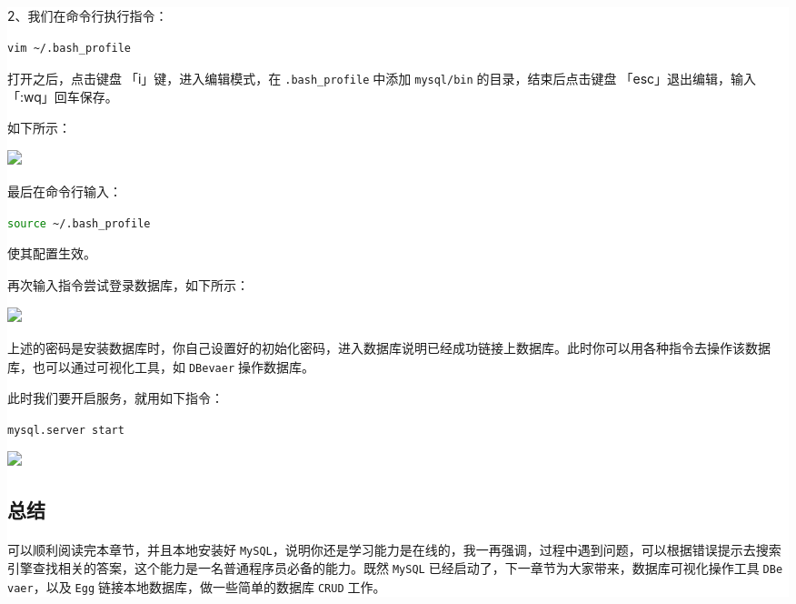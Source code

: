 2、我们在命令行执行指令：

```bash
vim ~/.bash_profile
```

打开之后，点击键盘 「i」键，进入编辑模式，在 `.bash_profile` 中添加 `mysql/bin` 的目录，结束后点击键盘 「esc」退出编辑，输入 「:wq」回车保存。

如下所示：

![](https://p3-juejin.byteimg.com/tos-cn-i-k3u1fbpfcp/0ae7412f25a4494abf8e294a744a30b5~tplv-k3u1fbpfcp-zoom-1.image)

最后在命令行输入：

```bash
source ~/.bash_profile
```

使其配置生效。

再次输入指令尝试登录数据库，如下所示：

![](https://p3-juejin.byteimg.com/tos-cn-i-k3u1fbpfcp/e1b563726de846d7af037f5d8f019bb0~tplv-k3u1fbpfcp-zoom-1.image)

上述的密码是安装数据库时，你自己设置好的初始化密码，进入数据库说明已经成功链接上数据库。此时你可以用各种指令去操作该数据库，也可以通过可视化工具，如 `DBevaer` 操作数据库。

此时我们要开启服务，就用如下指令：

```bash
mysql.server start
```

![](https://p3-juejin.byteimg.com/tos-cn-i-k3u1fbpfcp/9c32953d369749a1acdd1c0917624464~tplv-k3u1fbpfcp-zoom-1.image)

## 总结

可以顺利阅读完本章节，并且本地安装好 `MySQL`，说明你还是学习能力是在线的，我一再强调，过程中遇到问题，可以根据错误提示去搜索引擎查找相关的答案，这个能力是一名普通程序员必备的能力。既然 `MySQL` 已经启动了，下一章节为大家带来，数据库可视化操作工具 `DBevaer`，以及 `Egg` 链接本地数据库，做一些简单的数据库 `CRUD` 工作。
    